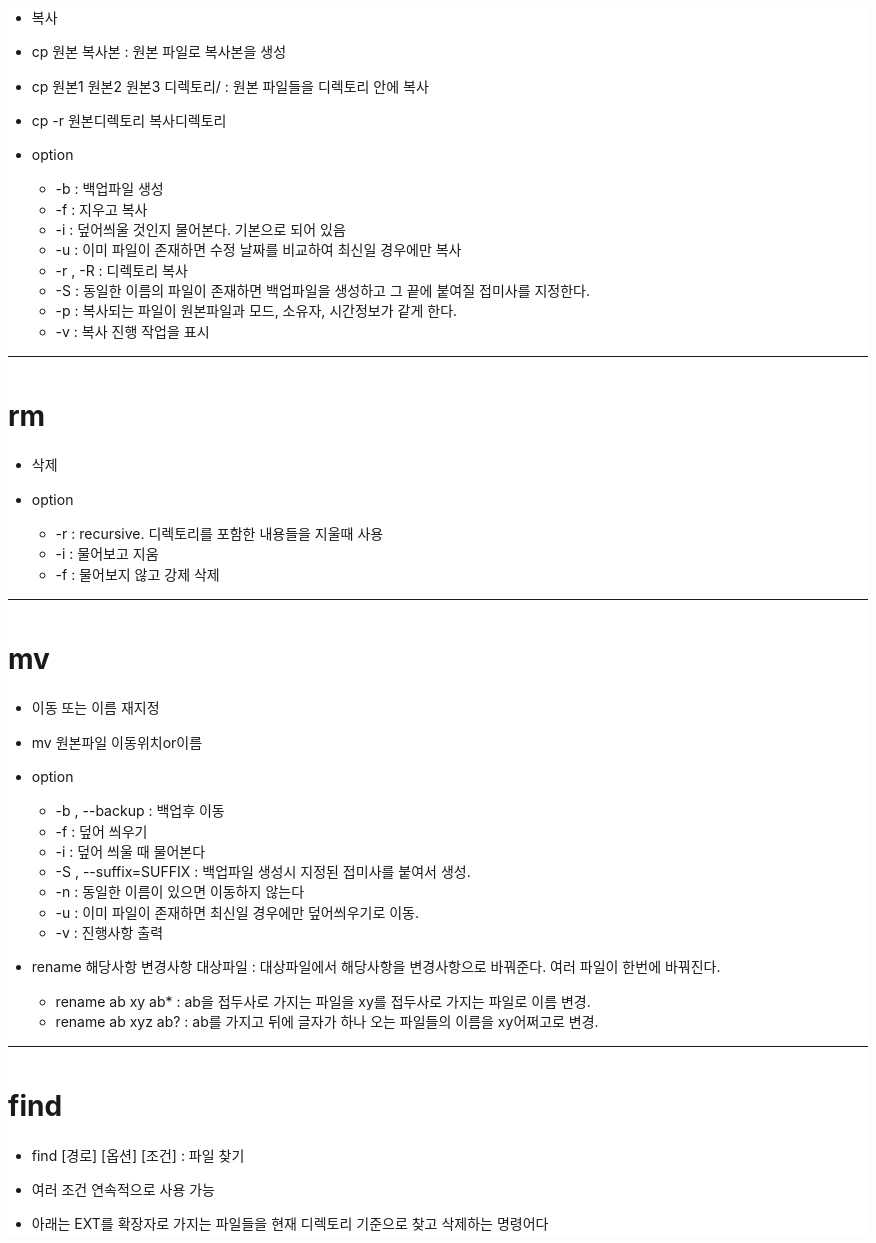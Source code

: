 - 복사
- cp 원본 복사본 : 원본 파일로 복사본을 생성
- cp 원본1 원본2 원본3 디렉토리/ : 원본 파일들을 디렉토리 안에 복사
- cp -r 원본디렉토리 복사디렉토리

- option
  - -b : 백업파일 생성
  - -f : 지우고 복사
  - -i : 덮어씌울 것인지 물어본다. 기본으로 되어 있음
  - -u : 이미 파일이 존재하면 수정 날짜를 비교하여 최신일 경우에만 복사
  - -r , -R : 디렉토리 복사
  - -S : 동일한 이름의 파일이 존재하면 백업파일을 생성하고 그 끝에 붙여질 접미사를 지정한다.
  - -p : 복사되는 파일이 원본파일과 모드, 소유자, 시간정보가 같게 한다.
  - -v : 복사 진행 작업을 표시

- - -

rm
====

- 삭제

- option
  - -r : recursive. 디렉토리를 포함한 내용들을 지울때 사용
  - -i : 물어보고 지움
  - -f : 물어보지 않고 강제 삭제

- - -

mv
======

- 이동 또는 이름 재지정
- mv 원본파일 이동위치or이름

- option
  - -b , --backup : 백업후 이동
  - -f : 덮어 씌우기
  - -i : 덮어 씌울 때 물어본다
  - -S , --suffix=SUFFIX : 백업파일 생성시 지정된 접미사를 붙여서 생성.
  - -n : 동일한 이름이 있으면 이동하지 않는다
  - -u : 이미 파일이 존재하면 최신일 경우에만 덮어씌우기로 이동.
  - -v : 진행사항 출력

- rename 해당사항 변경사항 대상파일 : 대상파일에서 해당사항을 변경사항으로 바꿔준다. 여러 파일이 한번에 바꿔진다.
  - rename ab xy ab* : ab을 접두사로 가지는 파일을 xy를 접두사로 가지는 파일로 이름 변경.
  - rename ab xyz ab? : ab를 가지고 뒤에 글자가 하나 오는 파일들의 이름을 xy어쩌고로 변경.

- - -

find
=====

- find [경로] [옵션] [조건] : 파일 찾기
- 여러 조건 연속적으로 사용 가능

- 아래는 EXT를 확장자로 가지는 파일들을 현재 디렉토리 기준으로 찾고 삭제하는 명령어다
